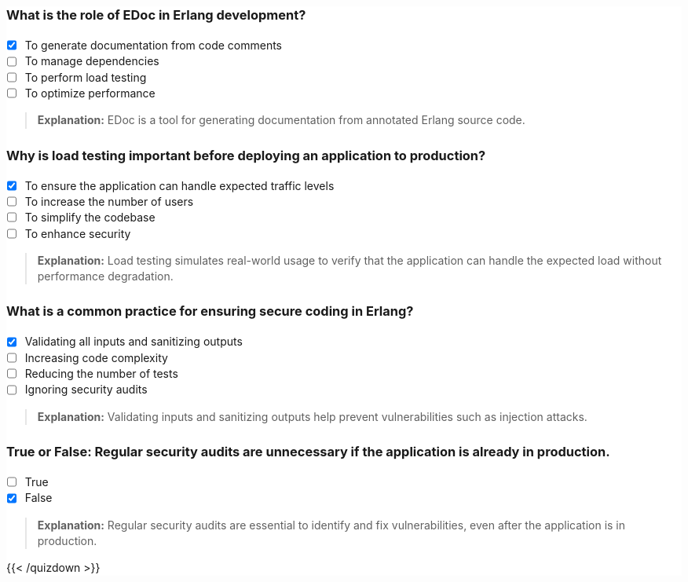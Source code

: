 ### What is the role of EDoc in Erlang development?

- [x] To generate documentation from code comments
- [ ] To manage dependencies
- [ ] To perform load testing
- [ ] To optimize performance

> **Explanation:** EDoc is a tool for generating documentation from annotated Erlang source code.

### Why is load testing important before deploying an application to production?

- [x] To ensure the application can handle expected traffic levels
- [ ] To increase the number of users
- [ ] To simplify the codebase
- [ ] To enhance security

> **Explanation:** Load testing simulates real-world usage to verify that the application can handle the expected load without performance degradation.

### What is a common practice for ensuring secure coding in Erlang?

- [x] Validating all inputs and sanitizing outputs
- [ ] Increasing code complexity
- [ ] Reducing the number of tests
- [ ] Ignoring security audits

> **Explanation:** Validating inputs and sanitizing outputs help prevent vulnerabilities such as injection attacks.

### True or False: Regular security audits are unnecessary if the application is already in production.

- [ ] True
- [x] False

> **Explanation:** Regular security audits are essential to identify and fix vulnerabilities, even after the application is in production.

{{< /quizdown >}}
